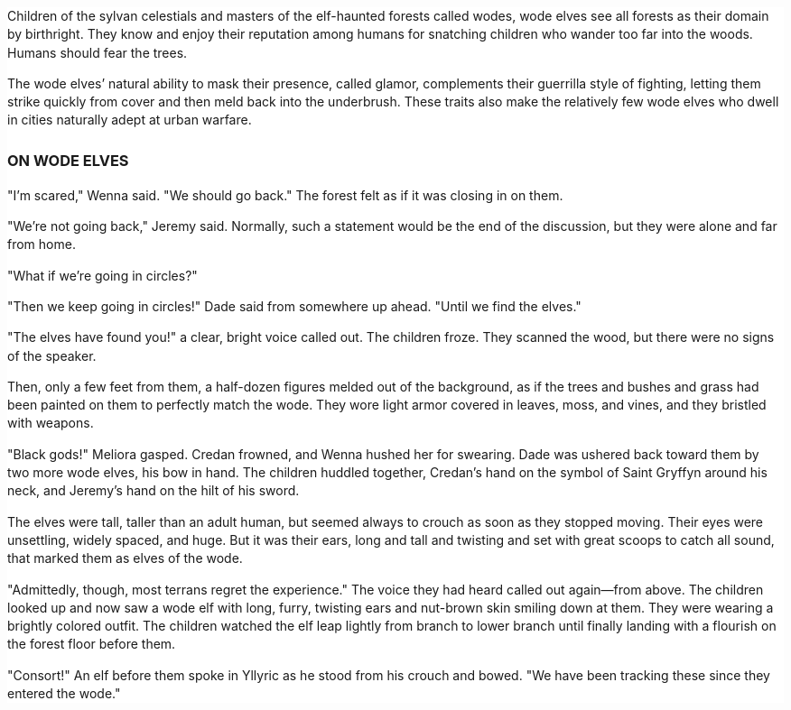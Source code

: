 Children of the sylvan celestials and masters of the elf-haunted forests called wodes, wode elves see all forests as
their domain by birthright. They know and enjoy their reputation among humans for snatching children who wander too far
into the woods. Humans should fear the trees.

The wode elves’ natural ability to mask their presence, called glamor, complements their guerrilla style of fighting,
letting them strike quickly from cover and then meld back into the underbrush. These traits also make the relatively few
wode elves who dwell in cities naturally adept at urban warfare.

### ON WODE ELVES

"I’m scared," Wenna said. "We should go back." The forest felt as if it was closing in on them.

"We’re not going back," Jeremy said. Normally, such a statement would be the end of the discussion, but they were alone
and far from home.

"What if we’re going in circles?"

"Then we keep going in circles!" Dade said from somewhere up ahead. "Until we find the elves."

"The elves have found you!" a clear, bright voice called out. The children froze. They scanned the wood, but there were
no signs of the speaker.

Then, only a few feet from them, a half-dozen figures melded out of the background, as if the trees and bushes and grass
had been painted on them to perfectly match the wode. They wore light armor covered in leaves, moss, and vines, and they
bristled with weapons.

"Black gods!" Meliora gasped. Credan frowned, and Wenna hushed her for swearing. Dade was ushered back toward them by
two more wode elves, his bow in hand. The children huddled together, Credan’s hand on the symbol of Saint Gryffyn around
his neck, and Jeremy’s hand on the hilt of his sword.

The elves were tall, taller than an adult human, but seemed always to crouch as soon as they stopped moving. Their eyes
were unsettling, widely spaced, and huge. But it was their ears, long and tall and twisting and set with great scoops to
catch all sound, that marked them as elves of the wode.

"Admittedly, though, most terrans regret the experience." The voice they had heard called out again—from above. The
children looked up and now saw a wode elf with long, furry, twisting ears and nut-brown skin smiling down at them. They
were wearing a brightly colored outfit. The children watched the elf leap lightly from branch to lower branch until
finally landing with a flourish on the forest floor before them.

"Consort!" An elf before them spoke in Yllyric as he stood from his crouch and bowed. "We have been tracking these since
they entered the wode."
